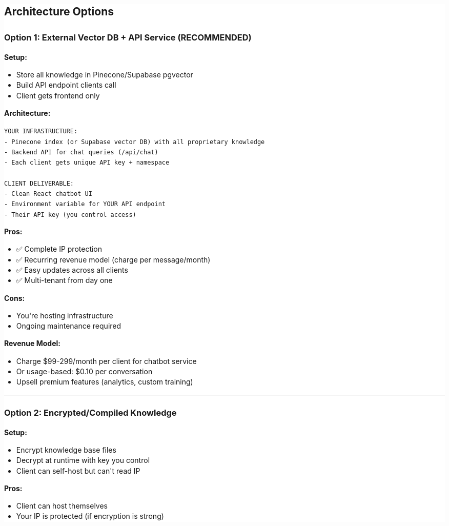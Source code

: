 
## Architecture Options

### Option 1: External Vector DB + API Service (RECOMMENDED)

**Setup:**

- Store all knowledge in Pinecone/Supabase pgvector
- Build API endpoint clients call
- Client gets frontend only

**Architecture:**

```
YOUR INFRASTRUCTURE:
- Pinecone index (or Supabase vector DB) with all proprietary knowledge
- Backend API for chat queries (/api/chat)
- Each client gets unique API key + namespace

CLIENT DELIVERABLE:
- Clean React chatbot UI
- Environment variable for YOUR API endpoint
- Their API key (you control access)
```

**Pros:**

- ✅ Complete IP protection
- ✅ Recurring revenue model (charge per message/month)
- ✅ Easy updates across all clients
- ✅ Multi-tenant from day one

**Cons:**

- You're hosting infrastructure
- Ongoing maintenance required

**Revenue Model:**

- Charge $99-299/month per client for chatbot service
- Or usage-based: $0.10 per conversation
- Upsell premium features (analytics, custom training)

---

### Option 2: Encrypted/Compiled Knowledge

**Setup:**

- Encrypt knowledge base files
- Decrypt at runtime with key you control
- Client can self-host but can't read IP

**Pros:**

- Client can host themselves
- Your IP is protected (if encryption is strong)
